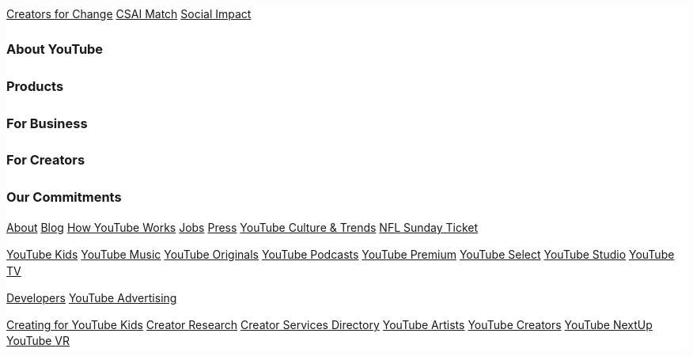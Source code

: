 






[Creators for Change](https://www.youtube.com/creators-for-change/) 
[CSAI Match](https://www.youtube.com/csai-match/) 
[Social Impact](https://socialimpact.youtube.com/) 




### About YouTube


### Products


### For Business


### For Creators


### Our Commitments





[About](https://www.youtube.com/about/) 
[Blog](https://blog.youtube/) 
[How YouTube Works](https://www.youtube.com/howyoutubeworks/) 
[Jobs](https://www.youtube.com/jobs/) 
[Press](https://blog.youtube/press/) 
[YouTube Culture & Trends](https://www.youtube.com/trends/) 
[NFL Sunday Ticket](https://tv.youtube.com/learn/nflsundayticket) 


[YouTube Kids](https://www.youtube.com/kids/) 
[YouTube Music](https://www.youtube.com/musicpremium) 
[YouTube Originals](https://www.youtube.com/channel/UCqVDpXKLmKeBU_yyt_QkItQ) 
[YouTube Podcasts](https://www.youtube.com/creators/podcasts/) 
[YouTube Premium](https://www.youtube.com/premium/) 
[YouTube Select](https://www.youtube.com/ads/youtube-select/) 
[YouTube Studio](https://studio.youtube.com/) 
[YouTube TV](https://tv.youtube.com/) 


[Developers](https://developers.google.com/youtube) 
[YouTube Advertising](https://www.youtube.com/ads/) 


[Creating for YouTube Kids](https://www.youtube.com/yt/family/) 
[Creator Research](https://www.youtube.com/creatorresearch/) 
[Creator Services Directory](https://servicesdirectory.withyoutube.com/) 
[YouTube Artists](https://artists.youtube.com/) 
[YouTube Creators](https://www.youtube.com/creators/) 
[YouTube NextUp](https://www.youtube.com/nextup/) 
[YouTube VR](https://vr.youtube.com/) 
